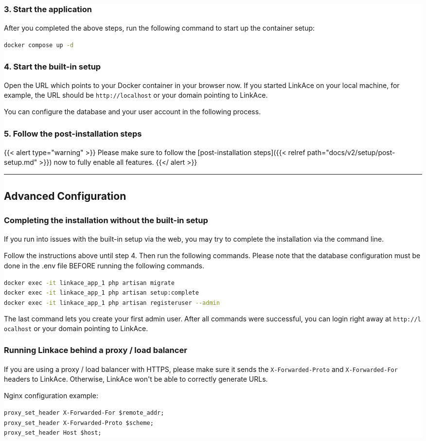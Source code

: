 ### 3. Start the application

After you completed the above steps, run the following command to start up the container setup:

```bash
docker compose up -d
```


### 4. Start the built-in setup

Open the URL which points to your Docker container in your browser now. If you started LinkAce on your local machine, for example, the URL should be `http://localhost` or your domain pointing to LinkAce.

You can configure the database and your user account in the following process.


### 5. Follow the post-installation steps

{{< alert type="warning" >}}
Please make sure to follow the [post-installation steps]({{< relref path="docs/v2/setup/post-setup.md" >}}) now to fully enable all features.
{{</ alert >}}


---


## Advanced Configuration

### Completing the installation without the built-in setup

If you run into issues with the built-in setup via the web, you may try to complete the installation via the command line.

Follow the instructions above until step 4. Then run the following commands. Please note that the database configuration must be done in the .env file BEFORE running the following commands.

```bash
docker exec -it linkace_app_1 php artisan migrate
docker exec -it linkace_app_1 php artisan setup:complete
docker exec -it linkace_app_1 php artisan registeruser --admin
```

The last command lets you create your first admin user. After all commands were successful, you can login right away at `http://localhost` or your domain pointing to LinkAce.

### Running Linkace behind a proxy / load balancer

If you are using a proxy / load balancer with HTTPS, please make sure it sends the `X-Forwarded-Proto` and `X-Forwarded-For` headers to LinkAce. Otherwise, LinkAce won't be able to correctly generate URLs.

Nginx configuration example:
```
proxy_set_header X-Forwarded-For $remote_addr;
proxy_set_header X-Forwarded-Proto $scheme; 
proxy_set_header Host $host; 
```
